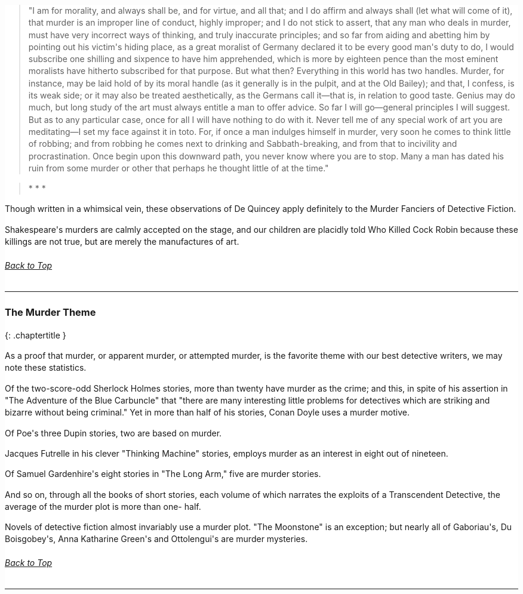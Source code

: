 >&quot;I am for morality, and always shall be, and for virtue, and all that; and I do affirm and always shall (let what will come of it), that murder is an improper line of conduct, highly improper; and I do not stick to assert, that any man who deals in murder, must have very incorrect ways of thinking, and truly inaccurate principles; and so far from aiding and abetting him by pointing out his victim&#39;s hiding place, as a great moralist of Germany declared it to be every good man&#39;s duty to do, I would subscribe one shilling and sixpence to have him apprehended, which is more by eighteen pence than the most eminent moralists have hitherto subscribed for that purpose. But what then? Everything in this world has two handles. Murder, for instance, may be laid hold of by its moral handle (as it generally is in the pulpit, and at the Old Bailey); and that, I confess, is its weak side; or it may also be treated aesthetically, as the Germans call it—that is, in relation to good taste. Genius may do much, but long study of the art must always entitle a man to offer advice. So far I will go—general principles I will suggest. But as to any particular case, once for all I will have nothing to do with it. Never tell me of any special work of art you are meditating—I set my face against it in toto. For, if once a man indulges himself in murder, very soon he comes to think little of robbing; and from robbing he comes next to drinking and Sabbath-breaking, and from that to incivility and procrastination. Once begin upon this downward path, you never know where you are to stop. Many a man has dated his ruin from some murder or other that perhaps he thought little of at the time.&quot;

>\* \* \*

Though written in a whimsical vein, these observations of De Quincey apply definitely to the Murder Fanciers of Detective Fiction.

Shakespeare&#39;s murders are calmly accepted on the stage, and our children are placidly told Who Killed Cock Robin because these killings are not true, but are merely the manufactures of art.

<h6 class="btt"><a href="#top">Back to Top</a></h6>
<hr>

### The Murder Theme
{: .chaptertitle }

As a proof that murder, or apparent murder, or attempted murder, is the favorite theme with our best detective writers, we may note these statistics.

Of the two-score-odd Sherlock Holmes stories, more than twenty have murder as the crime; and this, in spite of his assertion in &quot;The Adventure of the Blue Carbuncle&quot; that &quot;there are many interesting little problems for detectives which are striking and bizarre without being criminal.&quot; Yet in more than half of his stories, Conan Doyle uses a murder motive.

Of Poe&#39;s three Dupin stories, two are based on murder.

Jacques Futrelle in his clever &quot;Thinking Machine&quot; stories, employs murder as an interest in eight out of nineteen.

Of Samuel Gardenhire&#39;s eight stories in &quot;The Long Arm,&quot; five are murder stories.

And so on, through all the books of short stories, each volume of which narrates the exploits of a Transcendent Detective, the average of the murder plot is more than one- half.

Novels of detective fiction almost invariably use a murder plot. &quot;The Moonstone&quot; is an exception; but nearly all of Gaboriau&#39;s, Du Boisgobey&#39;s, Anna Katharine Green&#39;s and Ottolengui&#39;s are murder mysteries.

<h6 class="btt"><a href="#top">Back to Top</a></h6>
<hr>
